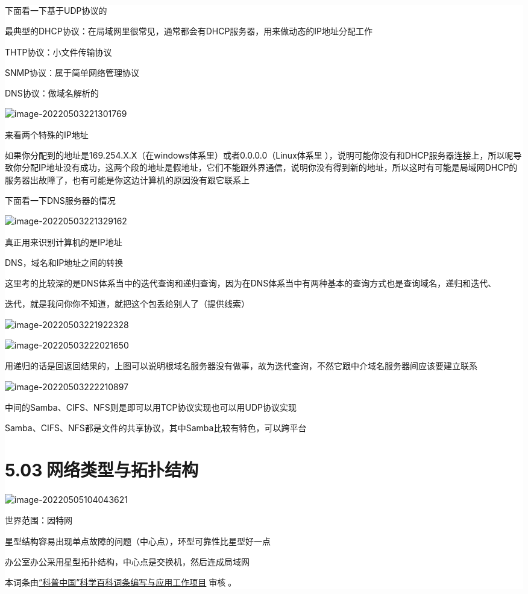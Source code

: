 下面看一下基于UDP协议的

最典型的DHCP协议：在局域网里很常见，通常都会有DHCP服务器，用来做动态的IP地址分配工作

THTP协议：小文件传输协议

SNMP协议：属于简单网络管理协议

DNS协议：做域名解析的

![image-20220503221301769](C:\Users\小楷\Desktop\大二下\软考\我的软考笔记.assets\image-20220503221301769.png)

来看两个特殊的IP地址

如果你分配到的地址是169.254.X.X（在windows体系里）或者0.0.0.0（Linux体系里 ），说明可能你没有和DHCP服务器连接上，所以呢导致你分配IP地址没有成功，这两个段的地址是假地址，它们不能跟外界通信，说明你没有得到新的地址，所以这时有可能是局域网DHCP的服务器出故障了，也有可能是你这边计算机的原因没有跟它联系上



下面看一下DNS服务器的情况

![image-20220503221329162](C:\Users\小楷\Desktop\大二下\软考\我的软考笔记.assets\image-20220503221329162.png)

真正用来识别计算机的是IP地址

DNS，域名和IP地址之间的转换

这里考的比较深的是DNS体系当中的迭代查询和递归查询，因为在DNS体系当中有两种基本的查询方式也是查询域名，递归和迭代、

迭代，就是我问你你不知道，就把这个包丢给别人了（提供线索）

![image-20220503221922328](C:\Users\小楷\Desktop\大二下\软考\我的软考笔记.assets\image-20220503221922328.png)

![image-20220503222021650](C:\Users\小楷\Desktop\大二下\软考\我的软考笔记.assets\image-20220503222021650.png)

用递归的话是回返回结果的，上图可以说明根域名服务器没有做事，故为迭代查询，不然它跟中介域名服务器间应该要建立联系



![image-20220503222210897](C:\Users\小楷\Desktop\大二下\软考\我的软考笔记.assets\image-20220503222210897.png)

中间的Samba、CIFS、NFS则是即可以用TCP协议实现也可以用UDP协议实现

Samba、CIFS、NFS都是文件的共享协议，其中Samba比较有特色，可以跨平台





# 5.03 网络类型与拓扑结构

![image-20220505104043621](C:\Users\小楷\Desktop\大二下\软考\我的软考笔记.assets\image-20220505104043621.png)

世界范围：因特网

星型结构容易出现单点故障的问题（中心点），环型可靠性比星型好一点

办公室办公采用星型拓扑结构，中心点是交换机，然后连成局域网



本词条由[“科普中国”科学百科词条编写与应用工作项目](https://baike.baidu.com/science) 审核 。
